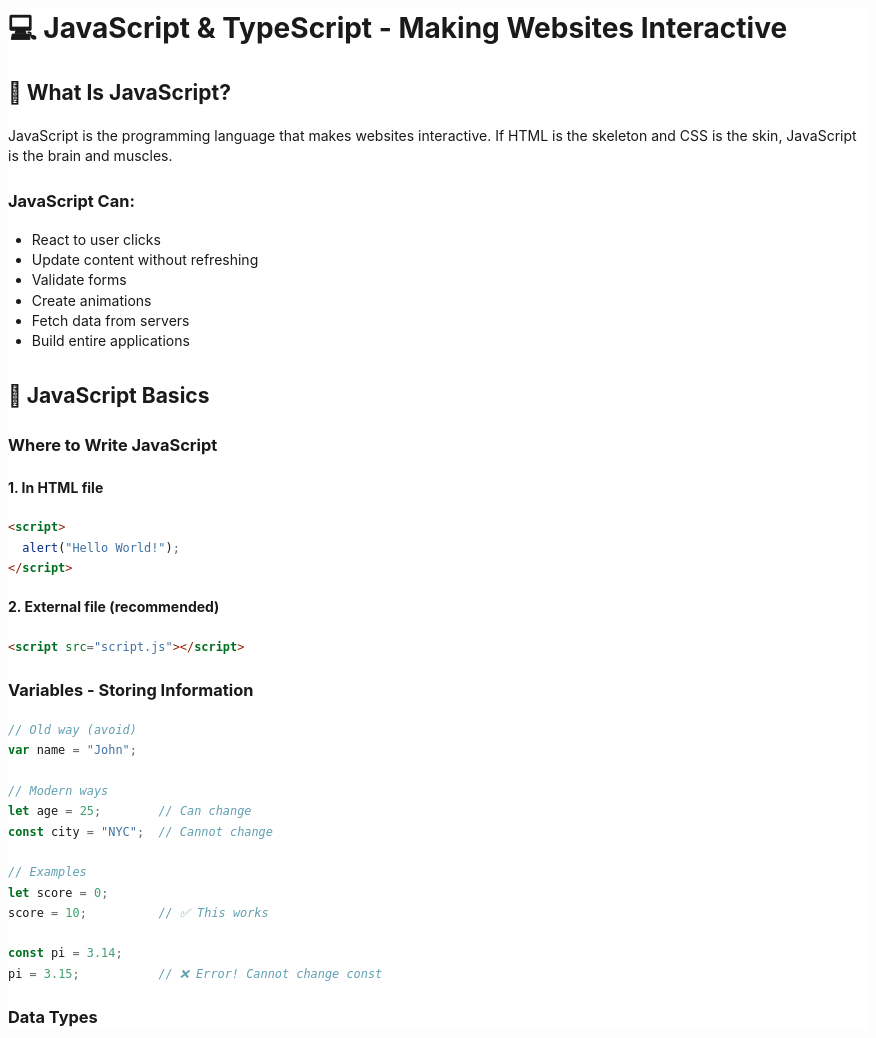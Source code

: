 # 💻 JavaScript & TypeScript - Making Websites Interactive

## 🎯 What Is JavaScript?

JavaScript is the programming language that makes websites interactive. If HTML is the skeleton and CSS is the skin, JavaScript is the brain and muscles.

### JavaScript Can:
- React to user clicks
- Update content without refreshing
- Validate forms
- Create animations
- Fetch data from servers
- Build entire applications

## 🏁 JavaScript Basics

### Where to Write JavaScript

#### 1. In HTML file
```html
<script>
  alert("Hello World!");
</script>
```

#### 2. External file (recommended)
```html
<script src="script.js"></script>
```

### Variables - Storing Information

```javascript
// Old way (avoid)
var name = "John";

// Modern ways
let age = 25;        // Can change
const city = "NYC";  // Cannot change

// Examples
let score = 0;
score = 10;          // ✅ This works

const pi = 3.14;
pi = 3.15;           // ❌ Error! Cannot change const
```

### Data Types
